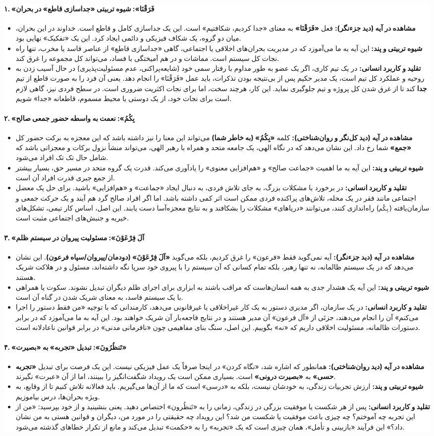 #### **۱. «فَرَقْنَا»: شیوه تربیتی «جداسازی قاطع» در بحران**

*   **مشاهده در آیه (دید جزءنگر):** فعل **«فَرَقْنَا»** به معنای «جدا کردیم، شکافتیم» است. این یک جداسازی کامل و قاطع است. خداوند در این بحران، میان دو گروه، یک شکاف فیزیکی و دائمی ایجاد کرد. این یک «تفکیک» نهایی بود.
*   **شیوه تربیتی و پند:** این آیه به ما می‌آموزد که در مدیریت بحران‌های اخلاقی یا اجتماعی، گاهی «جداسازی قاطع» از عناصر فاسد یا مخرب، تنها راه نجات کل سیستم است. مماشات و در هم آمیختگی با فساد، می‌تواند کل مجموعه را غرق کند.
*   **تقلید و کاربرد انسانی:** در یک تیم کاری، اگر یک عضو به طور مداوم با رفتار سمی خود (شایعه‌پراکنی، عدم مسئولیت‌پذیری) در حال آسیب زدن به روحیه و عملکرد کل تیم است، یک مدیر حکیم پس از بی‌نتیجه بودن تذکرات، باید عمل «فَرَقْنَا» را انجام دهد. یعنی آن فرد را به صورت قاطع از تیم **جدا** کند تا از غرق شدن کل پروژه و تیم جلوگیری نماید. این کار، هرچند سخت، اما برای نجات اکثریت ضروری است. در سطح فردی نیز، گاهی لازم است برای نجات خود، از یک دوستی یا محیط مسموم، قاطعانه «جدا» شویم.

#### **۲. «بِكُمُ»: نعمت به واسطه حضور جمعی صالح**

*   **مشاهده در آیه (دید کل‌نگر و روان‌شناختی):** کلمه **«بِكُمُ» (به خاطر شما)** می‌تواند این معنا را نیز داشته باشد که این معجزه به برکت حضور کل **«جمع»** شما رخ داد. این نشان می‌دهد که در نگاه الهی، یک جامعه متحد و همراه با رهبر الهی، می‌تواند منشأ نزول برکات و معجزاتی باشد که شامل حال تک تک افراد می‌شود.
*   **شیوه تربیتی و پند:** این آیه به ما اهمیت «جماعت صالح» و «هم‌افزایی معنوی» را یادآوری می‌کند. قدرت یک گروه متحد در مسیر حق، بسیار بیشتر از جمع جبری قدرت افراد آن است.
*   **تقلید و کاربرد انسانی:** در برخورد با مشکلات بزرگ، به جای تلاش فردی، به دنبال ایجاد «جماعت» و «هم‌افزایی» باشید. برای حل یک معضل اجتماعی مانند فقر در یک محله، تلاش‌های پراکنده فردی ممکن است اثر کمی داشته باشد. اما اگر افراد صالح گرد هم آیند و یک حرکت جمعی و سازمان‌یافته (`بِکُم`) راه‌اندازی کنند، می‌توانند «دریاهای» مشکلات را بشکافند و به نتایج معجزه‌آسا دست یابند. این اصل، اساس کار تیمی، تشکل‌های خیریه و جنبش‌های اجتماعی مثبت است.

#### **۳. «آلَ فِرْعَوْنَ»: مسئولیت پیروان در سیستم ظلم**

*   **مشاهده در آیه (دید جزءنگر):** آیه نمی‌گوید فقط «فرعون» را غرق کردیم، بلکه می‌گوید **«آلَ فِرْعَوْنَ» (دودمان/پیروان/سپاه فرعون)**. این نشان می‌دهد که در یک سیستم ظالمانه، نه تنها رهبر، بلکه تمام کسانی که آن سیستم را با پیروی خود سرپا نگه داشته‌اند، مسئول و در هلاکت شریک هستند.
*   **شیوه تربیتی و پند:** این آیه یک هشدار جدی به همه انسان‌هاست که مراقب باشند به ابزاری برای اجرای ظلم دیگران تبدیل نشوند. سکوت یا همراهی با یک سیستم فاسد، به معنای شریک شدن در گناه آن است.
*   **تقلید و کاربرد انسانی:** در یک سازمان، اگر مدیری دستور به یک کار غیراخلاقی یا غیرقانونی می‌دهد، کارمندانی که با توجیه «من فقط دستور را اجرا می‌کنم» آن را انجام می‌دهند، جزئی از «آل فرعون» آن مدیر هستند و در نتایج فاجعه‌بار آن شریک خواهند بود. این آیه به ما می‌آموزد که در برابر دستورات ظالمانه، مسئولیت اخلاقی داریم که «نه» بگوییم. این اصل، سنگ بنای مفاهیمی چون «نافرمانی مدنی» در برابر قوانین ناعادلانه است.

#### **۴. «تَنظُرُونَ»: تبدیل «تجربه» به «بصیرت»**

*   **مشاهده در آیه (دید روان‌شناختی):** همانطور که اشاره شد، «نگاه کردن» در اینجا صرفاً یک عمل فیزیکی نیست. این یک فرصت برای تبدیل **«تجربه حسی»** به **«بصیرت درونی»** است. بسیاری ممکن است یک رویداد شگفت‌انگیز را ببینند، اما از آن «عبرت» نگیرند.
*   **شیوه تربیتی و پند:** ارزش تجربیات زندگی، به خودشان نیست، بلکه به «درسی» است که ما از آن‌ها می‌گیریم. باید فعالانه تلاش کنیم تا از وقایع، به ویژه بحران‌ها، درس بیاموزیم.
*   **تقلید و کاربرد انسانی:** پس از هر شکست یا موفقیت بزرگی در زندگی، زمانی را به «تَنظُرون» اختصاص دهید. یعنی بنشینید و از خود بپرسید: «من از این تجربه چه آموختم؟ چه چیزی باعث موفقیت یا شکست من شد؟ این رویداد چه حقیقتی را در مورد من، دیگران و قوانین هستی به من نشان داد؟» این فرآیند «بازبینی و تأمل»، همان چیزی است که یک «تجربه» را به «حکمت» تبدیل می‌کند و مانع از تکرار خطاهای گذشته می‌شود.
